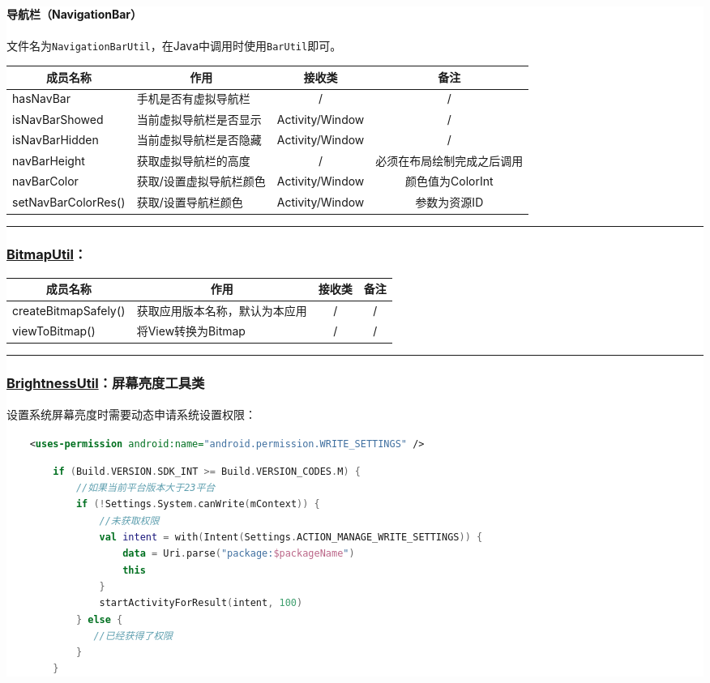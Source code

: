 #### 导航栏（NavigationBar）
文件名为`NavigationBarUtil`，在Java中调用时使用`BarUtil`即可。

| 成员名称 | 作用  | 接收类  | 备注  |
| ------------ | ------------ | :------------: | :------------: |
| hasNavBar | 手机是否有虚拟导航栏 | / | / |
| isNavBarShowed | 当前虚拟导航栏是否显示 | Activity/Window | / |
| isNavBarHidden | 当前虚拟导航栏是否隐藏 | Activity/Window | / |
| navBarHeight | 获取虚拟导航栏的高度 | / | 必须在布局绘制完成之后调用 |
| navBarColor | 获取/设置虚拟导航栏颜色 | Activity/Window | 颜色值为ColorInt |
| setNavBarColorRes() | 获取/设置导航栏颜色 | Activity/Window | 参数为资源ID  |

 ------------

### [BitmapUtil](https://github.com/Lindroy/AndroidUtilsKt/blob/master/androidutilskt/src/main/java/com/lindroid/androidutilskt/extension/BitmapUtil.kt "BitmapUtil")：
| 成员名称 | 作用  | 接收类  | 备注  |
| ------------ | ------------ | :------------: | :------------: |
| createBitmapSafely() | 获取应用版本名称，默认为本应用 | /  | / |
| viewToBitmap() | 将View转换为Bitmap  | / |  / |

 ------------

### [BrightnessUtil](https://github.com/Lindroy/AndroidUtilsKt/blob/master/androidutilskt/src/main/java/com/lindroid/androidutilskt/extension/BrightnessUtil.kt "BrightnessUtil")：屏幕亮度工具类
设置系统屏幕亮度时需要动态申请系统设置权限：

```xml
    <uses-permission android:name="android.permission.WRITE_SETTINGS" />
```

```kotlin
        if (Build.VERSION.SDK_INT >= Build.VERSION_CODES.M) {
            //如果当前平台版本大于23平台
            if (!Settings.System.canWrite(mContext)) {
                //未获取权限
                val intent = with(Intent(Settings.ACTION_MANAGE_WRITE_SETTINGS)) {
                    data = Uri.parse("package:$packageName")
                    this
                }
                startActivityForResult(intent, 100)
            } else {
               //已经获得了权限
            }
        }
```
